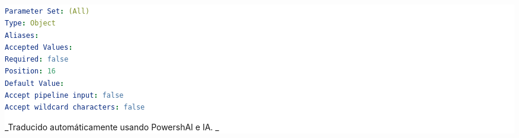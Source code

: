 ```yml
Parameter Set: (All)
Type: Object
Aliases: 
Accepted Values: 
Required: false
Position: 16
Default Value: 
Accept pipeline input: false
Accept wildcard characters: false
```





_Traducido automáticamente usando PowershAI e IA. 
_

